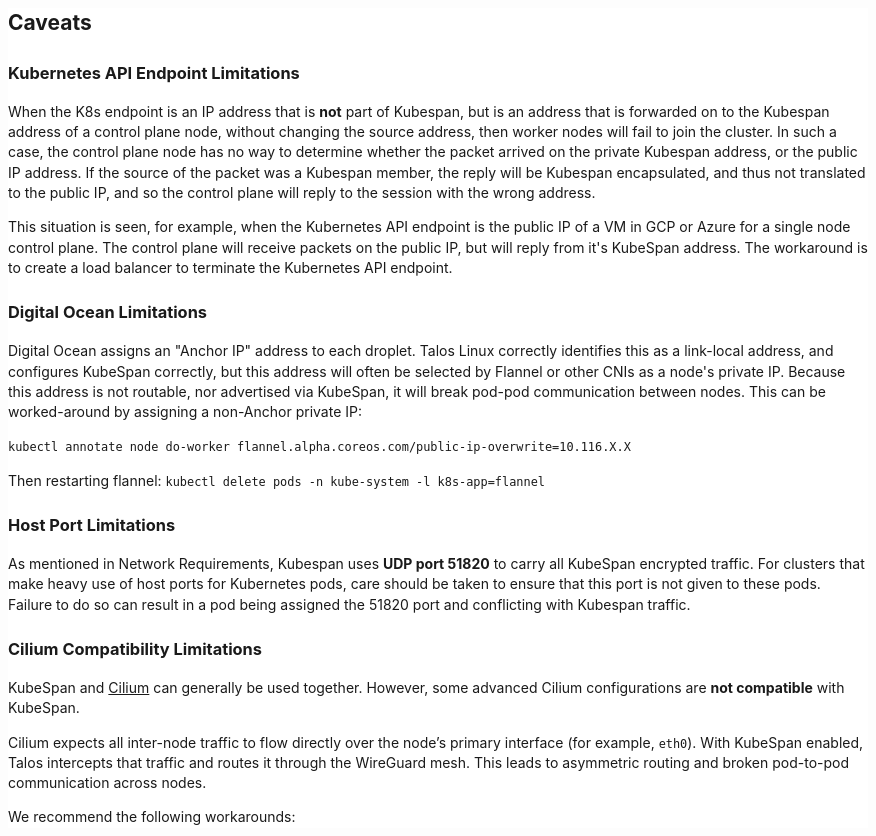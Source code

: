 ## Caveats

### Kubernetes API Endpoint Limitations

When the K8s endpoint is an IP address that is **not** part of Kubespan, but is an address that is forwarded on to the Kubespan address of a control plane node, without changing the source address, then worker nodes will fail to join the cluster.
In such a case, the control plane node has no way to determine whether the packet arrived on the private Kubespan address, or the public IP address.
If the source of the packet was a Kubespan member, the reply will be Kubespan encapsulated, and thus not translated to the public IP, and so the control plane will reply to the session with the wrong address.

This situation is seen, for example, when the Kubernetes API endpoint is the public IP of a VM in GCP or Azure for a single node control plane.
The control plane will receive packets on the public IP, but will reply from it's KubeSpan address.
The workaround is to create a load balancer to terminate the Kubernetes API endpoint.

### Digital Ocean Limitations

Digital Ocean assigns an "Anchor IP" address to each droplet.
Talos Linux correctly identifies this as a link-local address, and configures KubeSpan correctly, but this address will often be selected by Flannel or other CNIs as a node's private IP.
Because this address is not routable, nor advertised via KubeSpan, it will break pod-pod communication between nodes.
This can be worked-around by assigning a non-Anchor private IP:

`kubectl annotate node do-worker flannel.alpha.coreos.com/public-ip-overwrite=10.116.X.X`

Then restarting flannel:
`kubectl delete pods -n kube-system -l k8s-app=flannel`

### Host Port Limitations

As mentioned in Network Requirements, Kubespan uses **UDP port 51820** to carry all KubeSpan encrypted traffic.
For clusters that make heavy use of host ports for Kubernetes pods, care should be taken to ensure that this port is not given to these pods.
Failure to do so can result in a pod being assigned the 51820 port and conflicting with Kubespan traffic.

### Cilium Compatibility Limitations

KubeSpan and [Cilium](https://cilium.io) can generally be used together.
However, some advanced Cilium configurations are **not compatible** with KubeSpan.

Cilium expects all inter-node traffic to flow directly over the node’s primary interface (for example, `eth0`).
With KubeSpan enabled, Talos intercepts that traffic and routes it through the WireGuard mesh.
This leads to asymmetric routing and broken pod-to-pod communication across nodes.

We recommend the following workarounds:
